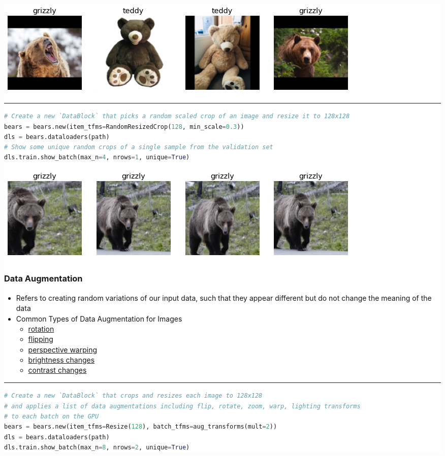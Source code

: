
![png](./images/output_25_0.png)

-----

```python
# Create a new `DataBlock` that picks a random scaled crop of an image and resize it to 128x128
bears = bears.new(item_tfms=RandomResizedCrop(128, min_scale=0.3))
dls = bears.dataloaders(path)
# Show some unique random crops of a single sample from the validation set
dls.train.show_batch(max_n=4, nrows=1, unique=True)
```


![png](./images/output_26_0.png)



### Data Augmentation

- Refers to creating random variations of our input data, such that they appear different but do not change the meaning of the data
- Common Types of Data Augmentation for Images
    - [rotation](https://docs.fast.ai/vision.augment.html#Rotate)
    - [flipping](https://docs.fast.ai/vision.augment.html#FlipItem)
    - [perspective warping](https://docs.fast.ai/vision.augment.html#Warping)
    - [brightness changes](https://docs.fast.ai/vision.augment.html#Brightness)
    - [contrast changes](https://docs.fast.ai/vision.augment.html#Contrast)

-----

```python
# Create a new `DataBlock` that crops and resizes each image to 128x128
# and applies a list of data augmentations including flip, rotate, zoom, warp, lighting transforms
# to each batch on the GPU
bears = bears.new(item_tfms=Resize(128), batch_tfms=aug_transforms(mult=2))
dls = bears.dataloaders(path)
dls.train.show_batch(max_n=8, nrows=2, unique=True)
```
